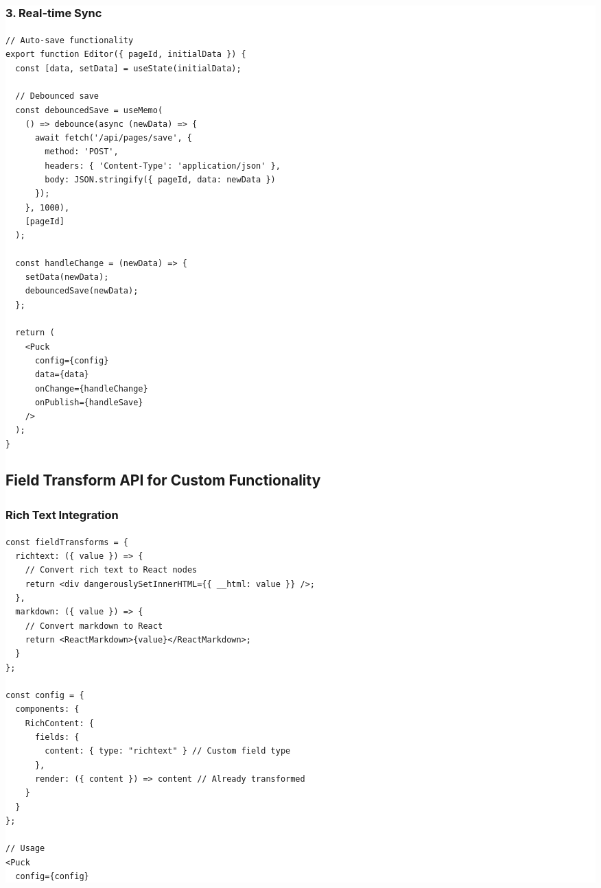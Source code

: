 ### 3. Real-time Sync
```tsx
// Auto-save functionality
export function Editor({ pageId, initialData }) {
  const [data, setData] = useState(initialData);
  
  // Debounced save
  const debouncedSave = useMemo(
    () => debounce(async (newData) => {
      await fetch('/api/pages/save', {
        method: 'POST',
        headers: { 'Content-Type': 'application/json' },
        body: JSON.stringify({ pageId, data: newData })
      });
    }, 1000),
    [pageId]
  );
  
  const handleChange = (newData) => {
    setData(newData);
    debouncedSave(newData);
  };
  
  return (
    <Puck 
      config={config}
      data={data}
      onChange={handleChange}
      onPublish={handleSave}
    />
  );
}
```

## Field Transform API for Custom Functionality

### Rich Text Integration
```tsx
const fieldTransforms = {
  richtext: ({ value }) => {
    // Convert rich text to React nodes
    return <div dangerouslySetInnerHTML={{ __html: value }} />;
  },
  markdown: ({ value }) => {
    // Convert markdown to React
    return <ReactMarkdown>{value}</ReactMarkdown>;
  }
};

const config = {
  components: {
    RichContent: {
      fields: {
        content: { type: "richtext" } // Custom field type
      },
      render: ({ content }) => content // Already transformed
    }
  }
};

// Usage
<Puck 
  config={config} 
```